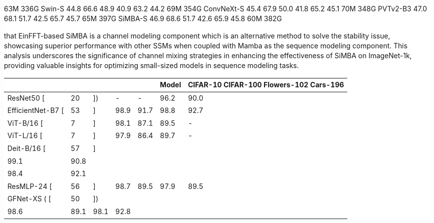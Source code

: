 63M
336G
Swin-S
44.8
66.6
48.9
40.9
63.2
44.2
69M
354G
ConvNeXt-S
45.4
67.9
50.0
41.8
65.2
45.1
70M
348G
PVTv2-B3
47.0
68.1
51.7
42.5
65.7
45.7
65M
397G
SiMBA-S
46.9
68.6
51.7
42.6
65.9
45.8
60M
382G

that EinFFT-based SiMBA is a channel modeling component which is an alternative method to solve the stability issue, showcasing superior performance with other SSMs when coupled with Mamba as the sequence modeling component. This analysis underscores the significance of channel mixing strategies in enhancing the effectiveness of SiMBA on ImageNet-1k, providing valuable insights for optimizing small-sized models in sequence modeling tasks.

|                   |      |      |      |      |   Model | CIFAR-10 CIFAR-100 Flowers-102 Cars-196   |
|-------------------|------|------|------|------|---------|-------------------------------------------|
| ResNet50 [        | 20   | ])   | -    | -    |    96.2 | 90.0                                      |
| EfficientNet-B7 [ | 53   | ]    | 98.9 | 91.7 |    98.8 | 92.7                                      |
| ViT-B/16 [        |  7   | ]    | 98.1 | 87.1 |    89.5 | -                                         |
| ViT-L/16 [        |  7   | ]    | 97.9 | 86.4 |    89.7 | -                                         |
| Deit-B/16 [       | 57   | ]    |      |      |         |                                           |
| 99.1              | 90.8 |      |      |      |         |                                           |
| 98.4              | 92.1 |      |      |      |         |                                           |
| ResMLP-24 [       | 56   | ]    | 98.7 | 89.5 |    97.9 | 89.5                                      |
| GFNet-XS ( [      | 50   | ])   |      |      |         |                                           |
| 98.6              | 89.1 | 98.1 | 92.8 |      |         |                                           |